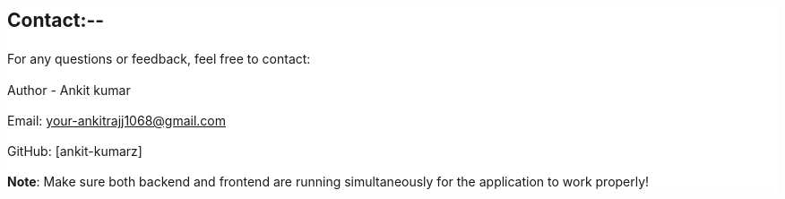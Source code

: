 
## Contact:--

For any questions or feedback, feel free to contact:

Author - Ankit kumar

Email: your-ankitrajj1068@gmail.com

GitHub: [ankit-kumarz] 

**Note**: Make sure both backend and frontend are running simultaneously for the application to work properly!
